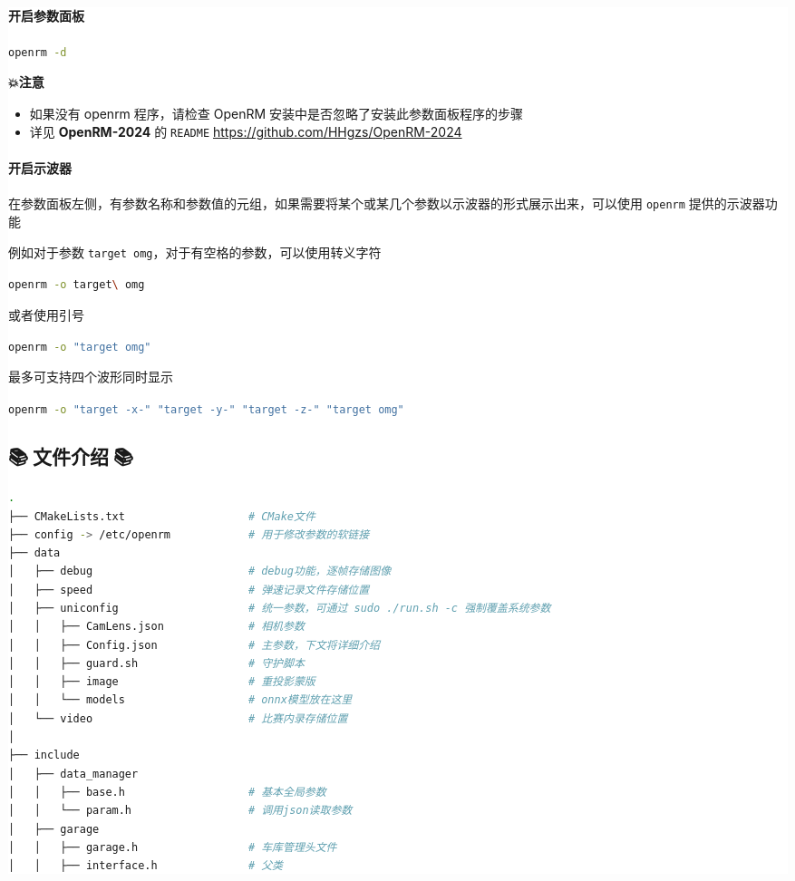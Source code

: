 

#### 开启参数面板

```bash
openrm -d
```



**💥注意**

- 如果没有 openrm 程序，请检查 OpenRM 安装中是否忽略了安装此参数面板程序的步骤
- 详见 **OpenRM-2024** 的 `README`   https://github.com/HHgzs/OpenRM-2024





#### 开启示波器

在参数面板左侧，有参数名称和参数值的元组，如果需要将某个或某几个参数以示波器的形式展示出来，可以使用 `openrm` 提供的示波器功能



例如对于参数 `target omg`，对于有空格的参数，可以使用转义字符

```bash
openrm -o target\ omg
```

或者使用引号

```bash
openrm -o "target omg"
```



最多可支持四个波形同时显示

```bash
openrm -o "target -x-" "target -y-" "target -z-" "target omg"
```











## 📚️ 文件介绍 📚️

```bash
.
├── CMakeLists.txt                   # CMake文件
├── config -> /etc/openrm            # 用于修改参数的软链接
├── data
│   ├── debug                        # debug功能，逐帧存储图像
│   ├── speed                        # 弹速记录文件存储位置
│   ├── uniconfig                    # 统一参数，可通过 sudo ./run.sh -c 强制覆盖系统参数
│   │   ├── CamLens.json             # 相机参数
│   │   ├── Config.json              # 主参数，下文将详细介绍
│   │   ├── guard.sh                 # 守护脚本
│   │   ├── image                    # 重投影蒙版
│   │   └── models                   # onnx模型放在这里
│   └── video                        # 比赛内录存储位置
│
├── include
│   ├── data_manager
│   │   ├── base.h                   # 基本全局参数
│   │   └── param.h                  # 调用json读取参数
│   ├── garage
│   │   ├── garage.h                 # 车库管理头文件
│   │   ├── interface.h              # 父类
```